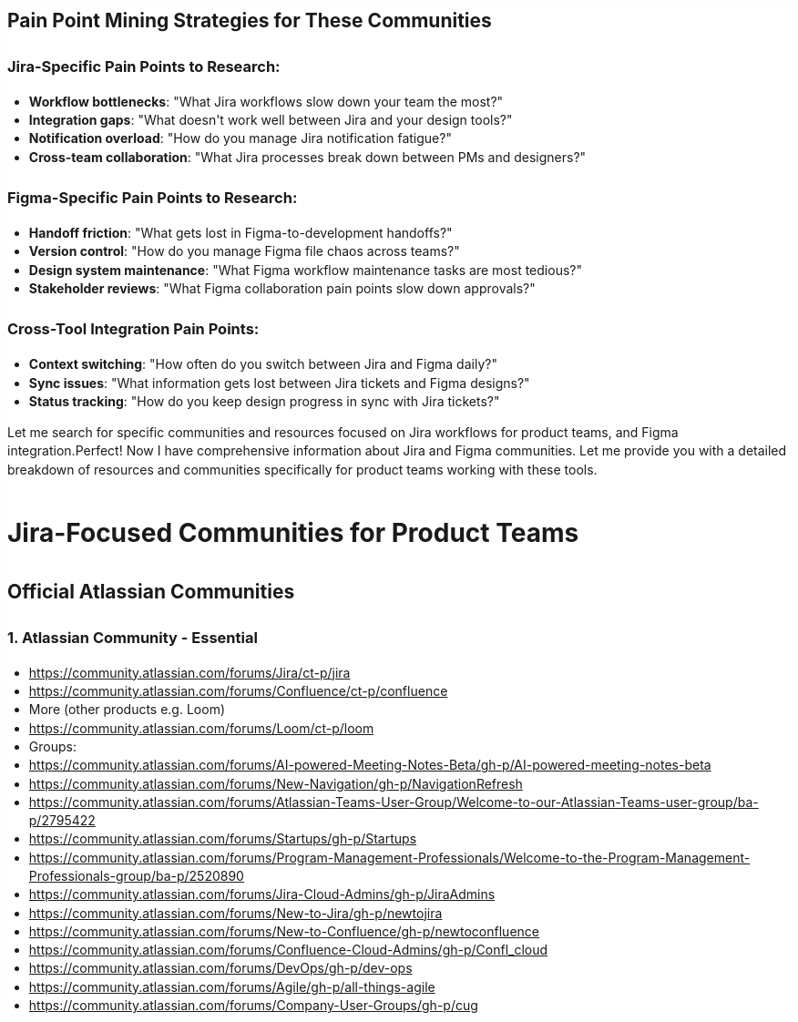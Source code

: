 ## **Pain Point Mining Strategies for These Communities**

### **Jira-Specific Pain Points to Research:**

- **Workflow bottlenecks**: "What Jira workflows slow down your team the most?"
- **Integration gaps**: "What doesn't work well between Jira and your design tools?"
- **Notification overload**: "How do you manage Jira notification fatigue?"
- **Cross-team collaboration**: "What Jira processes break down between PMs and designers?"

### **Figma-Specific Pain Points to Research:**

- **Handoff friction**: "What gets lost in Figma-to-development handoffs?"
- **Version control**: "How do you manage Figma file chaos across teams?"
- **Design system maintenance**: "What Figma workflow maintenance tasks are most tedious?"
- **Stakeholder reviews**: "What Figma collaboration pain points slow down approvals?"

### **Cross-Tool Integration Pain Points:**

- **Context switching**: "How often do you switch between Jira and Figma daily?"
- **Sync issues**: "What information gets lost between Jira tickets and Figma designs?"
- **Status tracking**: "How do you keep design progress in sync with Jira tickets?"


Let me search for specific communities and resources focused on Jira workflows for product teams, and Figma integration.Perfect! Now I have comprehensive information about Jira and Figma communities. Let me provide you with a detailed breakdown of resources and communities specifically for product teams working with these tools.

# **Jira-Focused Communities for Product Teams**

## **Official Atlassian Communities**

### **1. Atlassian Community** - **Essential**
- https://community.atlassian.com/forums/Jira/ct-p/jira
- https://community.atlassian.com/forums/Confluence/ct-p/confluence
- More (other products e.g. Loom)
- https://community.atlassian.com/forums/Loom/ct-p/loom
- Groups:
- https://community.atlassian.com/forums/AI-powered-Meeting-Notes-Beta/gh-p/AI-powered-meeting-notes-beta
- https://community.atlassian.com/forums/New-Navigation/gh-p/NavigationRefresh
- https://community.atlassian.com/forums/Atlassian-Teams-User-Group/Welcome-to-our-Atlassian-Teams-user-group/ba-p/2795422
- https://community.atlassian.com/forums/Startups/gh-p/Startups
- https://community.atlassian.com/forums/Program-Management-Professionals/Welcome-to-the-Program-Management-Professionals-group/ba-p/2520890
- https://community.atlassian.com/forums/Jira-Cloud-Admins/gh-p/JiraAdmins
- https://community.atlassian.com/forums/New-to-Jira/gh-p/newtojira
- https://community.atlassian.com/forums/New-to-Confluence/gh-p/newtoconfluence
- https://community.atlassian.com/forums/Confluence-Cloud-Admins/gh-p/Confl_cloud
- https://community.atlassian.com/forums/DevOps/gh-p/dev-ops
- https://community.atlassian.com/forums/Agile/gh-p/all-things-agile
- https://community.atlassian.com/forums/Company-User-Groups/gh-p/cug
